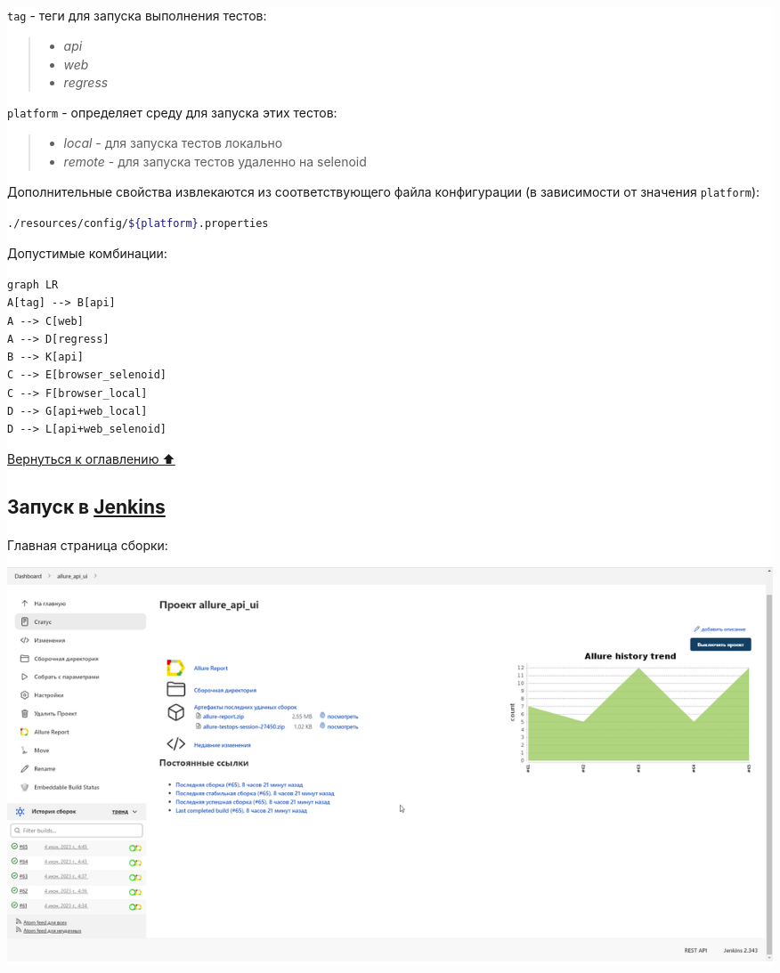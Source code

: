 `tag` - теги для запуска выполнения тестов:
>- *api*
>- *web*
>- *regress*
 
`platform` - определяет среду для запуска этих тестов:
>- *local* - для запуска тестов локально
>- *remote* - для запуска тестов удаленно на selenoid

Дополнительные свойства извлекаются из соответствующего файла конфигурации (в зависимости от значения `platform`):
```bash
./resources/config/${platform}.properties
```

Допустимые комбинации:
```mermaid
graph LR
A[tag] --> B[api]
A --> C[web]
A --> D[regress]
B --> K[api]
C --> E[browser_selenoid]
C --> F[browser_local]
D --> G[api+web_local]
D --> L[api+web_selenoid]
```

[Вернуться к оглавлению ⬆](#Содержание)

## <a name="Запуск в Jenkins">Запуск в [Jenkins](https://jenkins.autotests.cloud/job/allure_api_ui/)</a>
Главная страница сборки:
<p  align="center">
<img src="images/screens/JenkinsMain.png" width="950">
</p>
